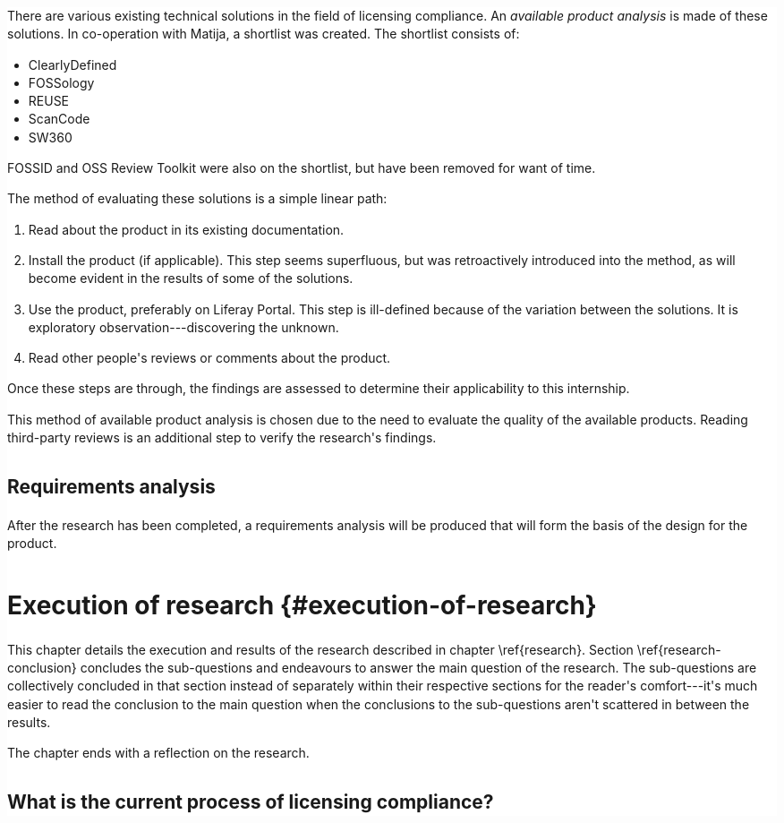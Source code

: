 There are various existing technical solutions in the field of licensing
compliance. An *available product analysis* is made of these solutions. In
co-operation with Matija, a shortlist was created. The shortlist consists of:

- ClearlyDefined
- FOSSology
- REUSE
- ScanCode
- SW360

FOSSID and OSS Review Toolkit were also on the shortlist, but have been removed
for want of time.

The method of evaluating these solutions is a simple linear path:

1. Read about the product in its existing documentation.

2. Install the product (if applicable). This step seems superfluous, but was
   retroactively introduced into the method, as will become evident in the
   results of some of the solutions.

3. Use the product, preferably on Liferay Portal. This step is ill-defined
   because of the variation between the solutions. It is exploratory
   observation---discovering the unknown.

4. Read other people's reviews or comments about the product.

Once these steps are through, the findings are assessed to determine their
applicability to this internship.

This method of available product analysis is chosen due to the need to evaluate
the quality of the available products. Reading third-party reviews is an
additional step to verify the research's findings.

## Requirements analysis

After the research has been completed, a requirements analysis will be produced
that will form the basis of the design for the product.

# Execution of research {#execution-of-research}

This chapter details the execution and results of the research described in
chapter \ref{research}. Section \ref{research-conclusion} concludes the
sub-questions and endeavours to answer the main question of the research. The
sub-questions are collectively concluded in that section instead of separately
within their respective sections for the reader's comfort---it's much easier to
read the conclusion to the main question when the conclusions to the
sub-questions aren't scattered in between the results.

The chapter ends with a reflection on the research.



## What is the current process of licensing compliance?
